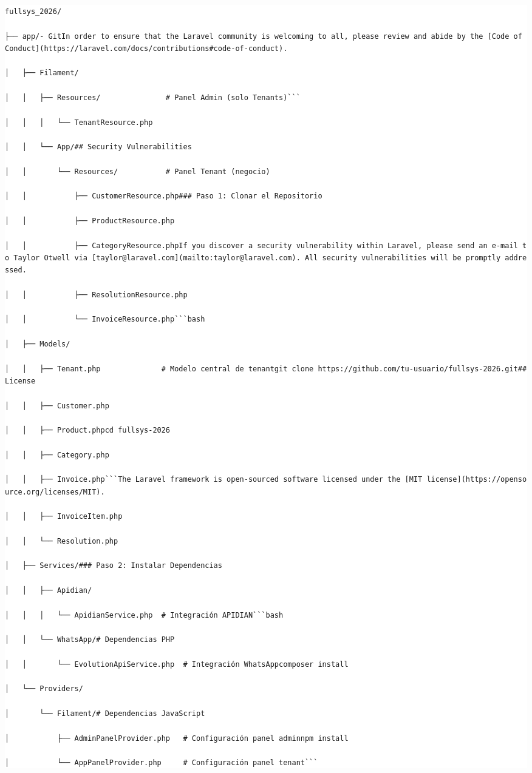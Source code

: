 ```
fullsys_2026/

├── app/- GitIn order to ensure that the Laravel community is welcoming to all, please review and abide by the [Code of Conduct](https://laravel.com/docs/contributions#code-of-conduct).

│   ├── Filament/

│   │   ├── Resources/               # Panel Admin (solo Tenants)```

│   │   │   └── TenantResource.php

│   │   └── App/## Security Vulnerabilities

│   │       └── Resources/           # Panel Tenant (negocio)

│   │           ├── CustomerResource.php### Paso 1: Clonar el Repositorio

│   │           ├── ProductResource.php

│   │           ├── CategoryResource.phpIf you discover a security vulnerability within Laravel, please send an e-mail to Taylor Otwell via [taylor@laravel.com](mailto:taylor@laravel.com). All security vulnerabilities will be promptly addressed.

│   │           ├── ResolutionResource.php

│   │           └── InvoiceResource.php```bash

│   ├── Models/

│   │   ├── Tenant.php              # Modelo central de tenantgit clone https://github.com/tu-usuario/fullsys-2026.git## License

│   │   ├── Customer.php

│   │   ├── Product.phpcd fullsys-2026

│   │   ├── Category.php

│   │   ├── Invoice.php```The Laravel framework is open-sourced software licensed under the [MIT license](https://opensource.org/licenses/MIT).

│   │   ├── InvoiceItem.php

│   │   └── Resolution.php

│   ├── Services/### Paso 2: Instalar Dependencias

│   │   ├── Apidian/

│   │   │   └── ApidianService.php  # Integración APIDIAN```bash

│   │   └── WhatsApp/# Dependencias PHP

│   │       └── EvolutionApiService.php  # Integración WhatsAppcomposer install

│   └── Providers/

│       └── Filament/# Dependencias JavaScript

│           ├── AdminPanelProvider.php   # Configuración panel adminnpm install

│           └── AppPanelProvider.php     # Configuración panel tenant```

```